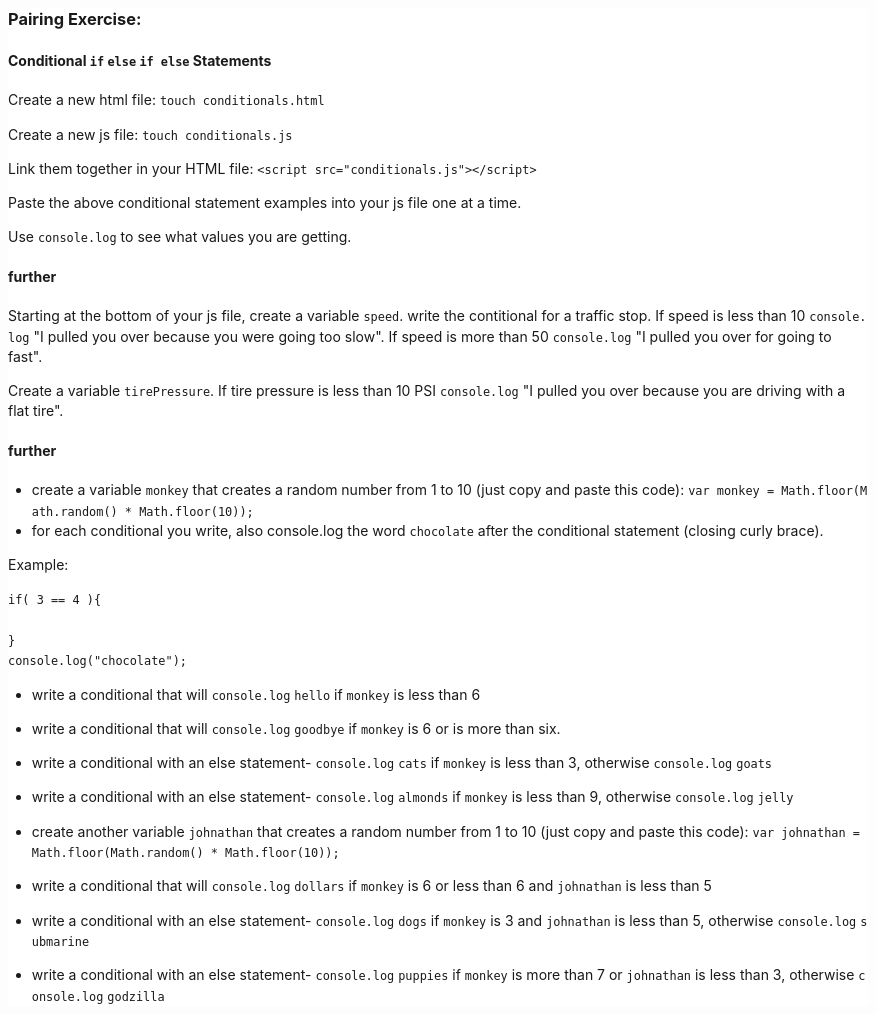 
### Pairing Exercise:

#### Conditional `if` `else` `if else` Statements

Create a new html file: `touch conditionals.html`

Create a new js file: `touch conditionals.js`

Link them together in your HTML file: `<script src="conditionals.js"></script>`

Paste the above conditional statement examples into your js file one at a time.

Use `console.log` to see what values you are getting.

#### further

Starting at the bottom of your js file, create a variable `speed`. write the contitional for a traffic stop. If speed is less than 10 `console.log` "I pulled you over because you were going too slow". If speed is more than 50 `console.log` "I pulled you over for going to fast".

Create a variable `tirePressure`. If tire pressure is less than 10 PSI `console.log` "I pulled you over because you are driving with a flat tire".


#### further

  - create a variable `monkey` that creates a random number from 1 to 10 (just copy and paste this code): `var monkey = Math.floor(Math.random() * Math.floor(10));`
  - for each conditional you write, also console.log the word `chocolate` after the conditional statement (closing curly brace).

Example:

```
if( 3 == 4 ){

}
console.log("chocolate");
```

  - write a conditional that will `console.log` `hello` if `monkey` is less than 6
  - write a conditional that will `console.log` `goodbye` if `monkey` is 6 or is more than six.
  - write a conditional with an else statement- `console.log` `cats` if `monkey` is less than 3, otherwise `console.log` `goats`
  - write a conditional with an else statement- `console.log` `almonds` if `monkey` is less than 9, otherwise `console.log` `jelly`

  - create another variable `johnathan` that creates a random number from 1 to 10 (just copy and paste this code): `var johnathan = Math.floor(Math.random() * Math.floor(10));`

  - write a conditional that will `console.log` `dollars` if `monkey` is 6 or less than 6 and `johnathan` is less than 5
  - write a conditional with an else statement- `console.log` `dogs` if `monkey` is 3 and `johnathan` is less than 5, otherwise `console.log` `submarine`
  - write a conditional with an else statement- `console.log` `puppies` if `monkey` is more than 7 or `johnathan` is less than 3, otherwise `console.log` `godzilla`
